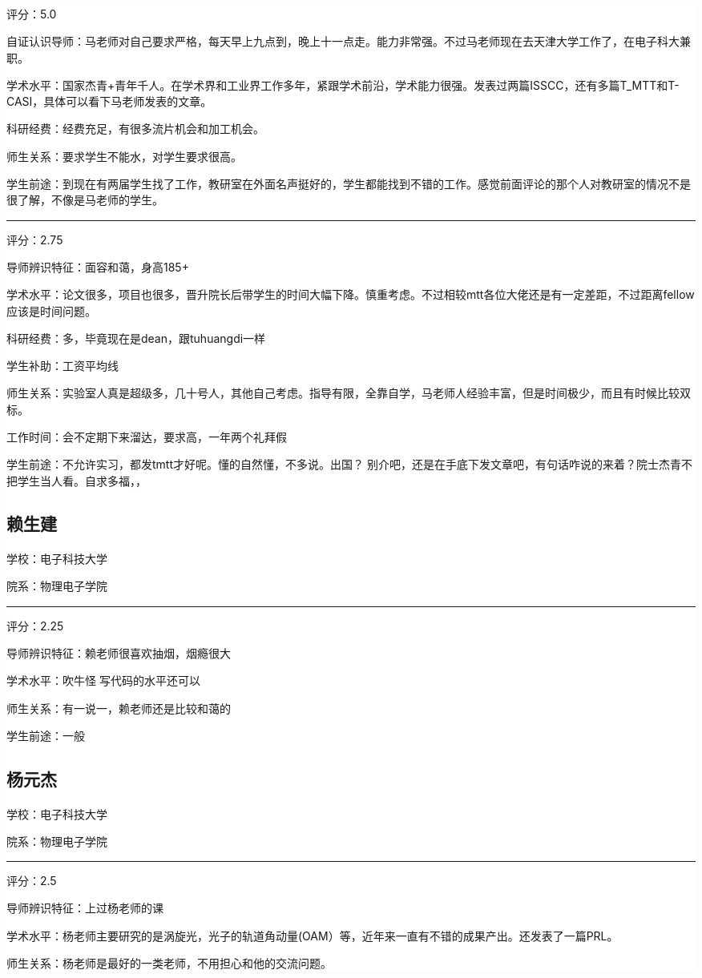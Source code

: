 评分：5.0

自证认识导师：马老师对自己要求严格，每天早上九点到，晚上十一点走。能力非常强。不过马老师现在去天津大学工作了，在电子科大兼职。

学术水平：国家杰青+青年千人。在学术界和工业界工作多年，紧跟学术前沿，学术能力很强。发表过两篇ISSCC，还有多篇T_MTT和T-CASⅠ，具体可以看下马老师发表的文章。

科研经费：经费充足，有很多流片机会和加工机会。

师生关系：要求学生不能水，对学生要求很高。

学生前途：到现在有两届学生找了工作，教研室在外面名声挺好的，学生都能找到不错的工作。感觉前面评论的那个人对教研室的情况不是很了解，不像是马老师的学生。

* * *

评分：2.75

导师辨识特征：面容和蔼，身高185+

学术水平：论文很多，项目也很多，晋升院长后带学生的时间大幅下降。慎重考虑。不过相较mtt各位大佬还是有一定差距，不过距离fellow应该是时间问题。

科研经费：多，毕竟现在是dean，跟tuhuangdi一样

学生补助：工资平均线

师生关系：实验室人真是超级多，几十号人，其他自己考虑。指导有限，全靠自学，马老师人经验丰富，但是时间极少，而且有时候比较双标。

工作时间：会不定期下来溜达，要求高，一年两个礼拜假

学生前途：不允许实习，都发tmtt才好呢。懂的自然懂，不多说。出国？ 别介吧，还是在手底下发文章吧，有句话咋说的来着？院士杰青不把学生当人看。自求多福，，

## 赖生建

学校：电子科技大学

院系：物理电子学院

* * *

评分：2.25

导师辨识特征：赖老师很喜欢抽烟，烟瘾很大

学术水平：吹牛怪 写代码的水平还可以

师生关系：有一说一，赖老师还是比较和蔼的

学生前途：一般

## 杨元杰

学校：电子科技大学

院系：物理电子学院

* * *

评分：2.5

导师辨识特征：上过杨老师的课

学术水平：杨老师主要研究的是涡旋光，光子的轨道角动量(OAM）等，近年来一直有不错的成果产出。还发表了一篇PRL。

师生关系：杨老师是最好的一类老师，不用担心和他的交流问题。
